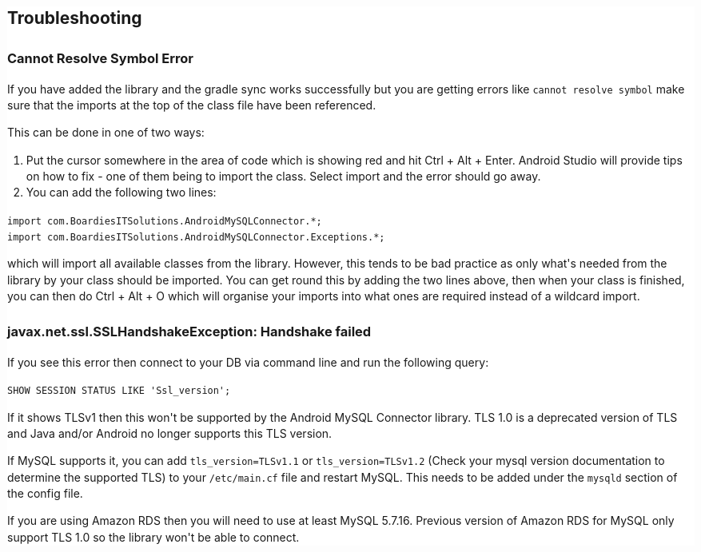 ## Troubleshooting
### Cannot Resolve Symbol Error
If you have added the library and the gradle sync works successfully but you are getting errors like `cannot resolve symbol` make sure that the imports at the top of the class file have been referenced. 

This can be done in one of two ways:
1. Put the cursor somewhere in the area of code which is showing red and hit Ctrl + Alt + Enter. Android Studio will provide tips on how to fix - one of them being to import the class. Select import and the error should go away. 
2. You can add the following two lines:
```
import com.BoardiesITSolutions.AndroidMySQLConnector.*;
import com.BoardiesITSolutions.AndroidMySQLConnector.Exceptions.*;
```
which will import all available classes from the library. However, this tends to be bad practice as only what's needed from the library by your class should be imported. You can get round this by adding the two lines above, then when your class is finished, you can then do Ctrl + Alt + O which will organise your imports into what ones are required instead of a wildcard import. 

### javax.net.ssl.SSLHandshakeException: Handshake failed
If you see this error then connect to your DB via command line and run the following query:
```
SHOW SESSION STATUS LIKE 'Ssl_version';
```

If it shows TLSv1 then this won't be supported by the Android MySQL Connector library. TLS 1.0 is a deprecated version of TLS and Java and/or Android no longer supports this TLS version. 

If MySQL supports it, you can add `tls_version=TLSv1.1` or `tls_version=TLSv1.2` (Check your mysql version documentation to determine the supported TLS) to your `/etc/main.cf` file and restart MySQL. This needs to be added under the `mysqld` section of the config file.

If you are using Amazon RDS then you will need to use at least MySQL 5.7.16. Previous version of Amazon RDS for MySQL only support TLS 1.0 so the library won't be able to connect. 
